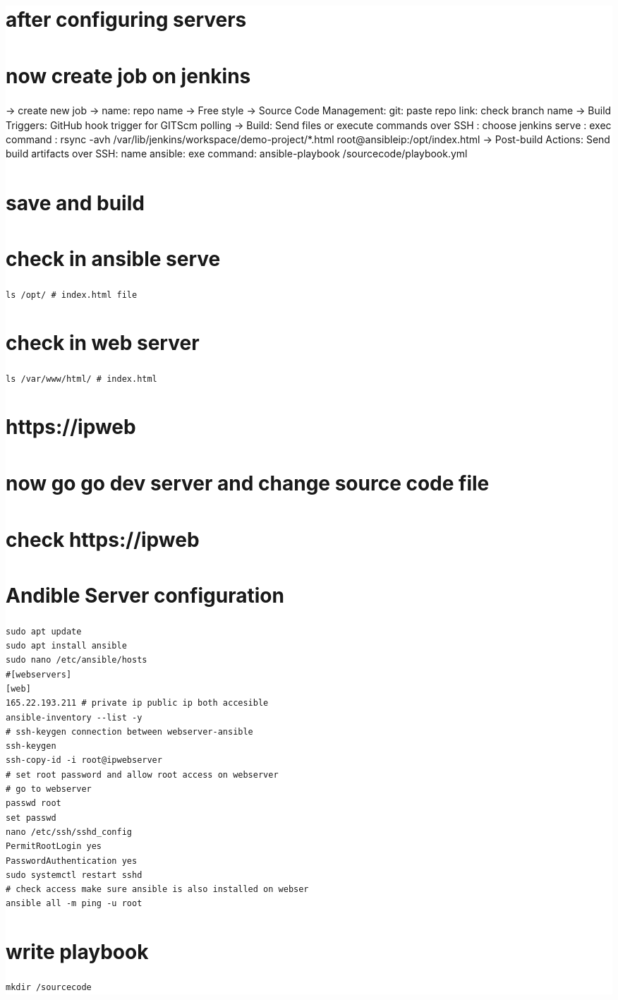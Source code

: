  # after configuring servers
 # now create job on jenkins
 -> create new job -> name: repo name -> Free style -> Source Code Management: git: paste repo link: check branch name -> Build Triggers: GitHub hook trigger for GITScm polling -> Build: Send files or execute commands over SSH : choose jenkins serve : exec command : rsync -avh /var/lib/jenkins/workspace/demo-project/*.html root@ansibleip:/opt/index.html
-> Post-build Actions: Send build artifacts over SSH: name ansible: exe command: ansible-playbook /sourcecode/playbook.yml
# save and build
# check in ansible serve 
    ls /opt/ # index.html file 
# check in web server
    ls /var/www/html/ # index.html
# https://ipweb
# now go go dev server and change source code file
# check https://ipweb
 
     
# Andible Server configuration
    sudo apt update
    sudo apt install ansible
    sudo nano /etc/ansible/hosts
    #[webservers]
    [web]
    165.22.193.211 # private ip public ip both accesible
    ansible-inventory --list -y
    # ssh-keygen connection between webserver-ansible
    ssh-keygen
    ssh-copy-id -i root@ipwebserver
    # set root password and allow root access on webserver
    # go to webserver
    passwd root
    set passwd
    nano /etc/ssh/sshd_config
    PermitRootLogin yes
    PasswordAuthentication yes
    sudo systemctl restart sshd
    # check access make sure ansible is also installed on webser
    ansible all -m ping -u root
# write playbook
    mkdir /sourcecode